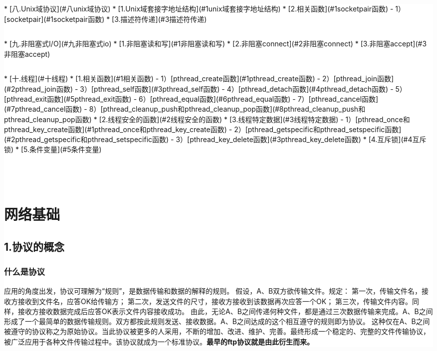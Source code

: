 <h2 id="ch8"></h2>
* [八.Unix域协议](#八unix域协议)
    * [1.Unix域套接字地址结构](#1unix域套接字地址结构)
    * [2.相关函数](#1socketpair函数)
        - 1）[socketpair](#1socketpair函数)
    * [3.描述符传递](#3描述符传递)

<h2 id="ch9"></h2>
* [九.非阻塞式I/O](#九非阻塞式io)
    * [1.非阻塞读和写](#1非阻塞读和写)
    * [2.非阻塞connect](#2非阻塞connect)
    * [3.非阻塞accept](#3非阻塞accept)

<h2 id="ch10"></h2>
* [十.线程](#十线程)
    * [1.相关函数](#1相关函数)
        - 1）[pthread_create函数](#1pthread_create函数)
        - 2）[pthread_join函数](#2pthread_join函数)
        - 3）[pthread_self函数](#3pthread_self函数)
        - 4）[pthread_detach函数](#4pthread_detach函数)
        - 5）[pthread_exit函数](#5pthread_exit函数)
        - 6）[pthread_equal函数](#6pthread_equal函数)
        - 7）[pthread_cancel函数](#7pthread_cancel函数)
        - 8）[pthread_cleanup_push和pthread_cleanup_pop函数](#8pthread_cleanup_push和pthread_cleanup_pop函数)
    * [2.线程安全的函数](#2线程安全的函数)
    * [3.线程特定数据](#3线程特定数据)
        - 1）[pthread_once和pthread_key_create函数](#1pthread_once和pthread_key_create函数)
        - 2）[pthread_getspecific和pthread_setspecific函数](#2pthread_getspecific和pthread_setspecific函数)
        - 3）[pthread_key_delete函数](#3pthread_key_delete函数)
    * [4.互斥锁](#4互斥锁)
    * [5.条件变量](#5条件变量)

<br>
<br>
<br>
<br>

# 网络基础

## 1.协议的概念

### 什么是协议

应用的角度出发，协议可理解为“规则”，是数据传输和数据的解释的规则。
假设，A、B双方欲传输文件。规定：
第一次，传输文件名，接收方接收到文件名，应答OK给传输方；
第二次，发送文件的尺寸，接收方接收到该数据再次应答一个OK；
第三次，传输文件内容。同样，接收方接收数据完成后应答OK表示文件内容接收成功。
由此，无论A、B之间传递何种文件，都是通过三次数据传输来完成。A、B之间形成了一个最简单的数据传输规则。双方都按此规则发送、接收数据。A、B之间达成的这个相互遵守的规则即为协议。
这种仅在A、B之间被遵守的协议称之为原始协议。当此协议被更多的人采用，不断的增加、改进、维护、完善。最终形成一个稳定的、完整的文件传输协议，被广泛应用于各种文件传输过程中。该协议就成为一个标准协议。**最早的ftp协议就是由此衍生而来。**
